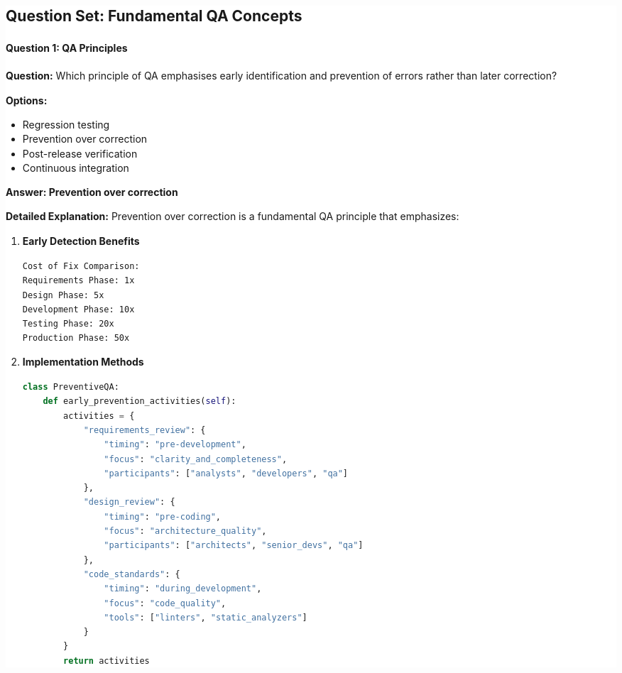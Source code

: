 ## Question Set: Fundamental QA Concepts

#### Question 1: QA Principles

**Question:**
Which principle of QA emphasises early identification and prevention of errors rather than later correction?

**Options:**

- Regression testing
- Prevention over correction
- Post-release verification
- Continuous integration

**Answer: Prevention over correction**

**Detailed Explanation:**
Prevention over correction is a fundamental QA principle that emphasizes:

1. **Early Detection Benefits**

   ```text
   Cost of Fix Comparison:
   Requirements Phase: 1x
   Design Phase: 5x
   Development Phase: 10x
   Testing Phase: 20x
   Production Phase: 50x
   ```

2. **Implementation Methods**

   ```python
   class PreventiveQA:
       def early_prevention_activities(self):
           activities = {
               "requirements_review": {
                   "timing": "pre-development",
                   "focus": "clarity_and_completeness",
                   "participants": ["analysts", "developers", "qa"]
               },
               "design_review": {
                   "timing": "pre-coding",
                   "focus": "architecture_quality",
                   "participants": ["architects", "senior_devs", "qa"]
               },
               "code_standards": {
                   "timing": "during_development",
                   "focus": "code_quality",
                   "tools": ["linters", "static_analyzers"]
               }
           }
           return activities
   ```
